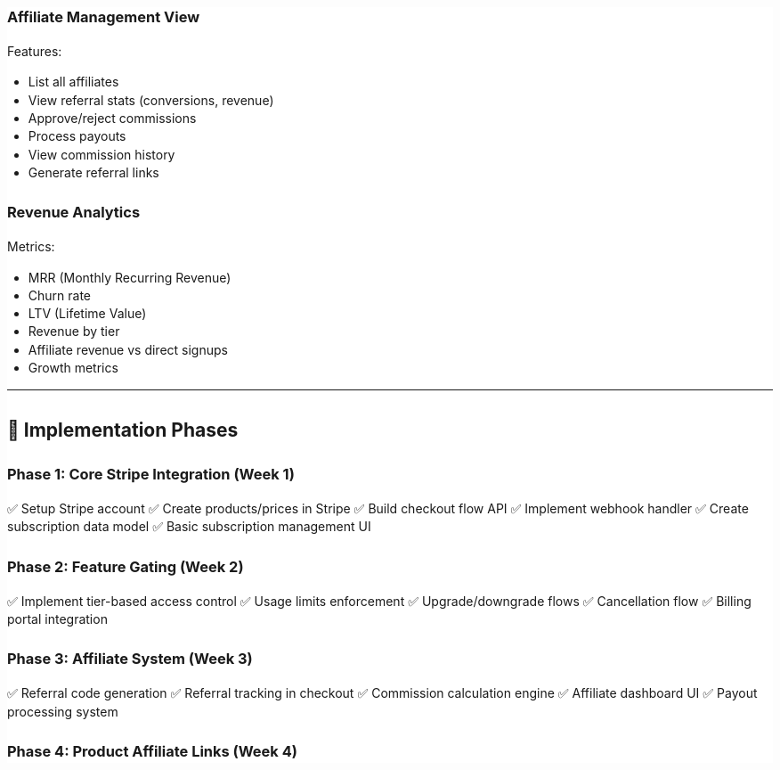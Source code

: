 ### Affiliate Management View

Features:

- List all affiliates
- View referral stats (conversions, revenue)
- Approve/reject commissions
- Process payouts
- View commission history
- Generate referral links

### Revenue Analytics

Metrics:

- MRR (Monthly Recurring Revenue)
- Churn rate
- LTV (Lifetime Value)
- Revenue by tier
- Affiliate revenue vs direct signups
- Growth metrics

---

## 🚀 Implementation Phases

### Phase 1: Core Stripe Integration (Week 1)

✅ Setup Stripe account
✅ Create products/prices in Stripe
✅ Build checkout flow API
✅ Implement webhook handler
✅ Create subscription data model
✅ Basic subscription management UI

### Phase 2: Feature Gating (Week 2)

✅ Implement tier-based access control
✅ Usage limits enforcement
✅ Upgrade/downgrade flows
✅ Cancellation flow
✅ Billing portal integration

### Phase 3: Affiliate System (Week 3)

✅ Referral code generation
✅ Referral tracking in checkout
✅ Commission calculation engine
✅ Affiliate dashboard UI
✅ Payout processing system

### Phase 4: Product Affiliate Links (Week 4)

